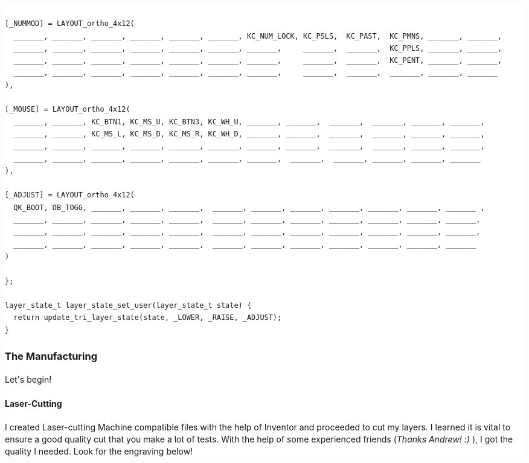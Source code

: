 ```

[_NUMMOD] = LAYOUT_ortho_4x12(
  _______, _______, _______, _______, _______, _______, KC_NUM_LOCK, KC_PSLS,  KC_PAST,  KC_PMNS, _______, _______,
  _______, _______, _______, _______, _______, _______, _______,     _______,  _______,  KC_PPLS, _______, _______,
  _______, _______, _______, _______, _______, _______, _______,     _______,  _______,  KC_PENT, _______, _______,
  _______, _______, _______, _______, _______, _______, _______,     _______,  _______,  _______, _______, _______
),

[_MOUSE] = LAYOUT_ortho_4x12(
  _______, _______, KC_BTN1, KC_MS_U, KC_BTN3, KC_WH_U, _______, _______,  _______,  _______, _______, _______,
  _______, _______, KC_MS_L, KC_MS_D, KC_MS_R, KC_WH_D, _______, _______,  _______,  _______, _______, _______,
  _______, _______, _______, _______, _______, _______, _______, _______,  _______,  _______, _______, _______,
  _______, _______, _______, _______, _______, _______, _______,  _______,  _______, _______, _______, _______
),

[_ADJUST] = LAYOUT_ortho_4x12(
  QK_BOOT, DB_TOGG, _______, _______, _______,  _______, _______, _______, _______, _______, _______, _______ ,
  _______, _______, _______, _______, _______,  _______, _______, _______, _______, _______, _______, _______,
  _______, _______, _______, _______, _______,  _______, _______, _______, _______, _______, _______, _______,
  _______, _______, _______, _______, _______,  _______, _______, _______, _______, _______, _______, _______
)

};

layer_state_t layer_state_set_user(layer_state_t state) {
  return update_tri_layer_state(state, _LOWER, _RAISE, _ADJUST);
}

```

### The Manufacturing
Let's begin!

#### Laser-Cutting
I created Laser-cutting Machine compatible files with the help of Inventor and proceeded to cut my layers. I learned it is vital to ensure a good quality cut that you make a lot of tests. With the help of some experienced friends (*Thanks Andrew! :)* ), I got the quality I needed. Look for the engraving below!


[1]: https://LINK